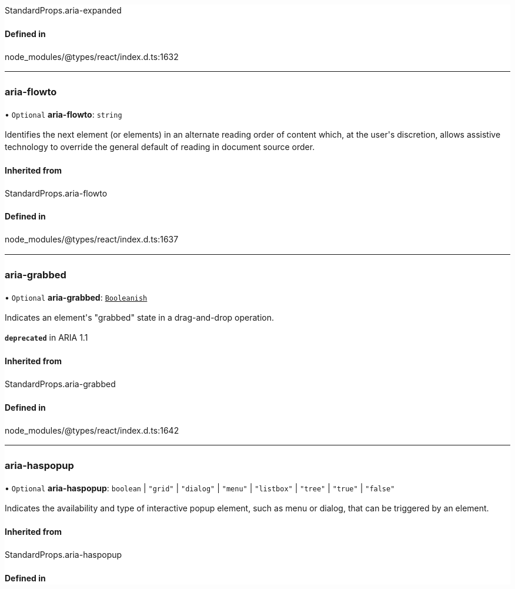 StandardProps.aria-expanded

#### Defined in

node_modules/@types/react/index.d.ts:1632

___

### aria-flowto

• `Optional` **aria-flowto**: `string`

Identifies the next element (or elements) in an alternate reading order of content which, at the user's discretion,
allows assistive technology to override the general default of reading in document source order.

#### Inherited from

StandardProps.aria-flowto

#### Defined in

node_modules/@types/react/index.d.ts:1637

___

### aria-grabbed

• `Optional` **aria-grabbed**: [`Booleanish`](../modules/components_Container._internal_.md#booleanish)

Indicates an element's "grabbed" state in a drag-and-drop operation.

**`deprecated`** in ARIA 1.1

#### Inherited from

StandardProps.aria-grabbed

#### Defined in

node_modules/@types/react/index.d.ts:1642

___

### aria-haspopup

• `Optional` **aria-haspopup**: `boolean` \| ``"grid"`` \| ``"dialog"`` \| ``"menu"`` \| ``"listbox"`` \| ``"tree"`` \| ``"true"`` \| ``"false"``

Indicates the availability and type of interactive popup element, such as menu or dialog, that can be triggered by an element.

#### Inherited from

StandardProps.aria-haspopup

#### Defined in
